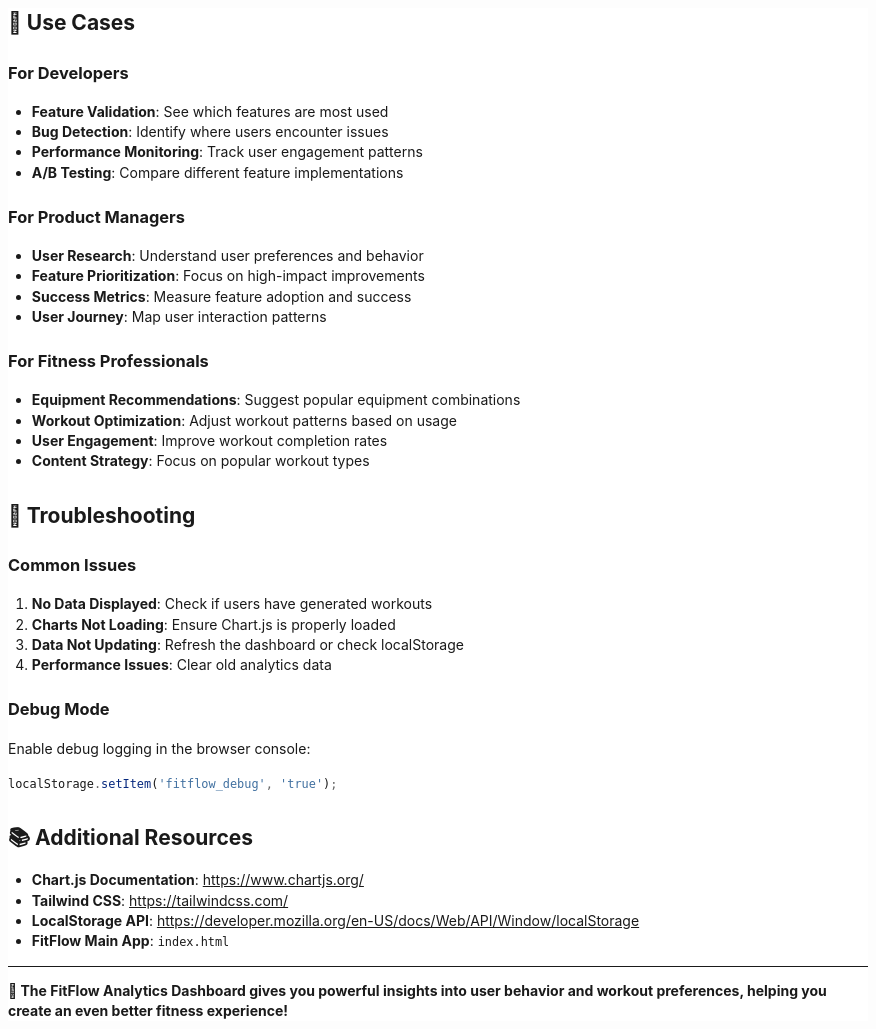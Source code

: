 ## 🎯 Use Cases

### **For Developers**
- **Feature Validation**: See which features are most used
- **Bug Detection**: Identify where users encounter issues
- **Performance Monitoring**: Track user engagement patterns
- **A/B Testing**: Compare different feature implementations

### **For Product Managers**
- **User Research**: Understand user preferences and behavior
- **Feature Prioritization**: Focus on high-impact improvements
- **Success Metrics**: Measure feature adoption and success
- **User Journey**: Map user interaction patterns

### **For Fitness Professionals**
- **Equipment Recommendations**: Suggest popular equipment combinations
- **Workout Optimization**: Adjust workout patterns based on usage
- **User Engagement**: Improve workout completion rates
- **Content Strategy**: Focus on popular workout types

## 🔧 Troubleshooting

### **Common Issues**
1. **No Data Displayed**: Check if users have generated workouts
2. **Charts Not Loading**: Ensure Chart.js is properly loaded
3. **Data Not Updating**: Refresh the dashboard or check localStorage
4. **Performance Issues**: Clear old analytics data

### **Debug Mode**
Enable debug logging in the browser console:
```javascript
localStorage.setItem('fitflow_debug', 'true');
```

## 📚 Additional Resources

- **Chart.js Documentation**: https://www.chartjs.org/
- **Tailwind CSS**: https://tailwindcss.com/
- **LocalStorage API**: https://developer.mozilla.org/en-US/docs/Web/API/Window/localStorage
- **FitFlow Main App**: `index.html`

---

**🎉 The FitFlow Analytics Dashboard gives you powerful insights into user behavior and workout preferences, helping you create an even better fitness experience!**
